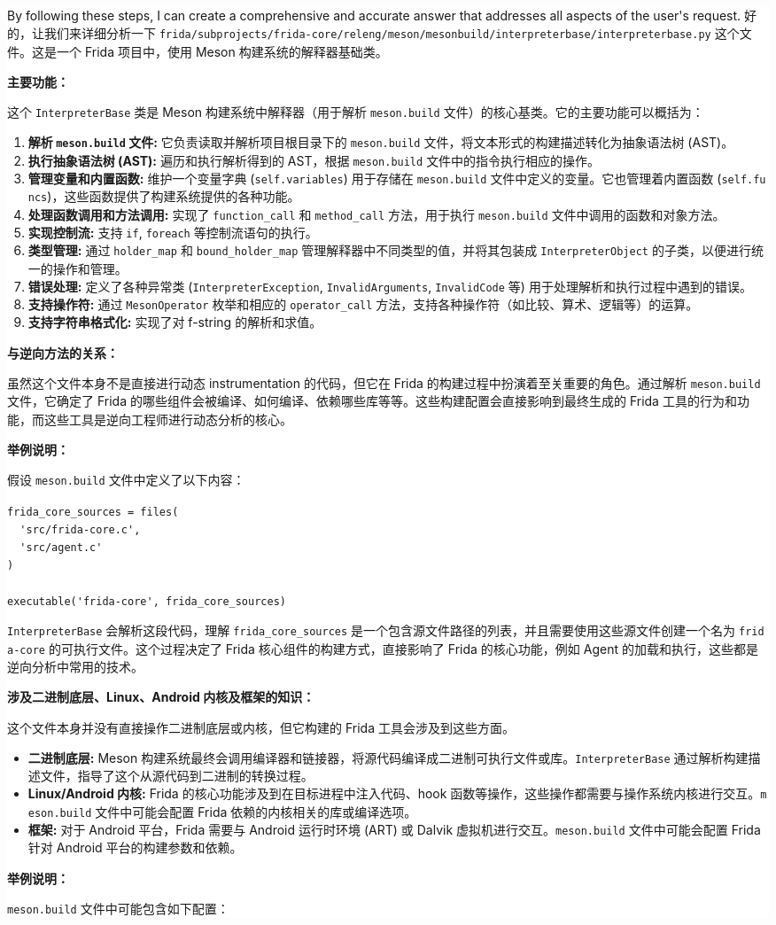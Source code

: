 By following these steps, I can create a comprehensive and accurate answer that addresses all aspects of the user's request.
好的，让我们来详细分析一下 `frida/subprojects/frida-core/releng/meson/mesonbuild/interpreterbase/interpreterbase.py` 这个文件。这是一个 Frida 项目中，使用 Meson 构建系统的解释器基础类。

**主要功能：**

这个 `InterpreterBase` 类是 Meson 构建系统中解释器（用于解析 `meson.build` 文件）的核心基类。它的主要功能可以概括为：

1. **解析 `meson.build` 文件:**  它负责读取并解析项目根目录下的 `meson.build` 文件，将文本形式的构建描述转化为抽象语法树 (AST)。
2. **执行抽象语法树 (AST):** 遍历和执行解析得到的 AST，根据 `meson.build` 文件中的指令执行相应的操作。
3. **管理变量和内置函数:**  维护一个变量字典 (`self.variables`) 用于存储在 `meson.build` 文件中定义的变量。它也管理着内置函数 (`self.funcs`)，这些函数提供了构建系统提供的各种功能。
4. **处理函数调用和方法调用:**  实现了 `function_call` 和 `method_call` 方法，用于执行 `meson.build` 文件中调用的函数和对象方法。
5. **实现控制流:**  支持 `if`, `foreach` 等控制流语句的执行。
6. **类型管理:**  通过 `holder_map` 和 `bound_holder_map` 管理解释器中不同类型的值，并将其包装成 `InterpreterObject` 的子类，以便进行统一的操作和管理。
7. **错误处理:**  定义了各种异常类 (`InterpreterException`, `InvalidArguments`, `InvalidCode` 等) 用于处理解析和执行过程中遇到的错误。
8. **支持操作符:**  通过 `MesonOperator` 枚举和相应的 `operator_call` 方法，支持各种操作符（如比较、算术、逻辑等）的运算。
9. **支持字符串格式化:**  实现了对 f-string 的解析和求值。

**与逆向方法的关系：**

虽然这个文件本身不是直接进行动态 instrumentation 的代码，但它在 Frida 的构建过程中扮演着至关重要的角色。通过解析 `meson.build` 文件，它确定了 Frida 的哪些组件会被编译、如何编译、依赖哪些库等等。这些构建配置会直接影响到最终生成的 Frida 工具的行为和功能，而这些工具是逆向工程师进行动态分析的核心。

**举例说明：**

假设 `meson.build` 文件中定义了以下内容：

```meson
frida_core_sources = files(
  'src/frida-core.c',
  'src/agent.c'
)

executable('frida-core', frida_core_sources)
```

`InterpreterBase` 会解析这段代码，理解 `frida_core_sources` 是一个包含源文件路径的列表，并且需要使用这些源文件创建一个名为 `frida-core` 的可执行文件。这个过程决定了 Frida 核心组件的构建方式，直接影响了 Frida 的核心功能，例如 Agent 的加载和执行，这些都是逆向分析中常用的技术。

**涉及二进制底层、Linux、Android 内核及框架的知识：**

这个文件本身并没有直接操作二进制底层或内核，但它构建的 Frida 工具会涉及到这些方面。

* **二进制底层:**  Meson 构建系统最终会调用编译器和链接器，将源代码编译成二进制可执行文件或库。`InterpreterBase` 通过解析构建描述文件，指导了这个从源代码到二进制的转换过程。
* **Linux/Android 内核:** Frida 的核心功能涉及到在目标进程中注入代码、hook 函数等操作，这些操作都需要与操作系统内核进行交互。`meson.build` 文件中可能会配置 Frida 依赖的内核相关的库或编译选项。
* **框架:** 对于 Android 平台，Frida 需要与 Android 运行时环境 (ART) 或 Dalvik 虚拟机进行交互。`meson.build` 文件中可能会配置 Frida 针对 Android 平台的构建参数和依赖。

**举例说明：**

`meson.build` 文件中可能包含如下配置：
